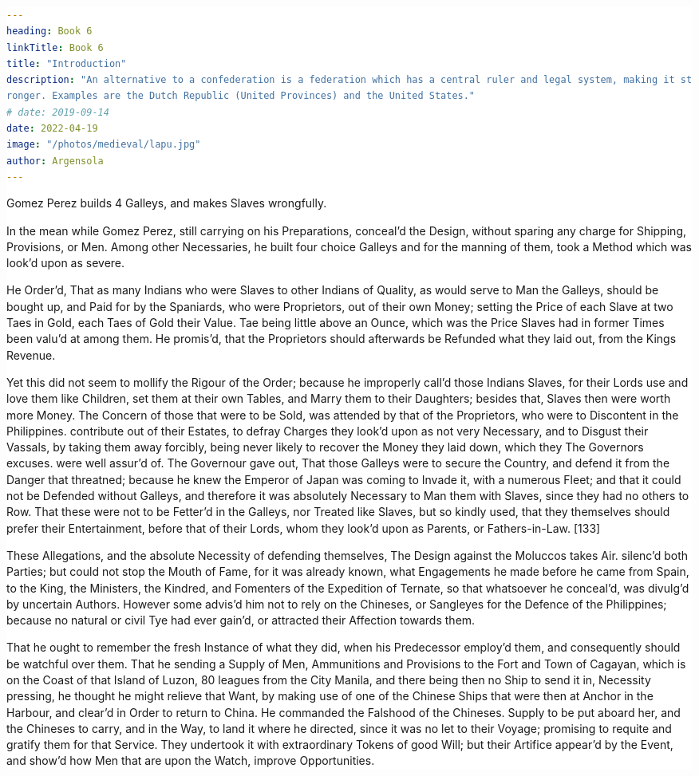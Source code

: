 ```yaml
---
heading: Book 6
linkTitle: Book 6
title: "Introduction"
description: "An alternative to a confederation is a federation which has a central ruler and legal system, making it stronger. Examples are the Dutch Republic (United Provinces) and the United States."
# date: 2019-09-14
date: 2022-04-19
image: "/photos/medieval/lapu.jpg"
author: Argensola
---
```



Gomez Perez builds 4 Galleys, and makes Slaves wrongfully.

In the mean while Gomez Perez, still carrying on his Preparations, conceal’d the Design, without sparing any charge for Shipping, Provisions, or Men. Among other Necessaries, he built four choice Galleys and for the manning of them, took a Method which was look’d upon as severe. 

He Order’d, That as many Indians who were Slaves to other Indians of Quality, as would serve to Man the Galleys, should be bought up, and Paid for by the Spaniards, who were Proprietors, out of their own Money; setting the Price of each Slave at two Taes in Gold, each Taes of Gold their Value. Tae being little above an Ounce, which was the Price Slaves had in former Times been valu’d at among them. He promis’d, that the Proprietors should afterwards be Refunded what they laid out, from the Kings Revenue.

Yet this did not seem to mollify the Rigour of the Order; because he improperly call’d those Indians Slaves, for their Lords use and love them like Children, set them at their own Tables, and Marry them to their Daughters; besides that, Slaves then were worth more Money. The Concern of those that were to be Sold, was attended by that of the Proprietors, who were to Discontent in the Philippines. contribute out of their Estates, to defray Charges they look’d upon as not very Necessary, and to Disgust their Vassals, by taking them away forcibly, being never likely to recover the Money they laid down, which they The Governors excuses. were well assur’d of. The Governour gave out, That those Galleys were to secure the Country, and defend it from the Danger that threatned; because he knew the Emperor of Japan was coming to Invade it, with a numerous Fleet; and that it could not be Defended without Galleys, and therefore it was absolutely Necessary to Man them with Slaves, since they had no others to Row. That these were not to be Fetter’d in the Galleys, nor Treated like Slaves, but so kindly used, that they themselves should prefer their Entertainment, before that of their Lords, whom they look’d upon as Parents, or Fathers-in-Law. [133]

These Allegations, and the absolute Necessity of defending themselves, The Design against the Moluccos takes Air. silenc’d both Parties; but could not stop the Mouth of Fame, for it was already known, what Engagements he made before he came from Spain, to the King, the Ministers, the Kindred, and Fomenters of the Expedition of Ternate, so that whatsoever he conceal’d, was divulg’d by uncertain Authors. However some advis’d him not to rely on the Chineses, or Sangleyes for the Defence of the Philippines; because no natural or civil Tye had ever gain’d, or attracted their Affection towards them. 

That he ought to remember the fresh Instance of what they did, when his Predecessor employ’d them, and consequently should be watchful over them. That he sending a Supply of Men, Ammunitions and Provisions to the Fort and Town of Cagayan, which is on the Coast of that Island of Luzon, 80 leagues from the City Manila, and there being then no Ship to send it in, Necessity pressing, he thought he might relieve that Want, by making use of one of the Chinese Ships that were then at Anchor in the Harbour, and clear’d in Order to return to China. He commanded the Falshood of the Chineses. Supply to be put aboard her, and the Chineses to carry, and in the Way, to land it where he directed, since it was no let to their Voyage; promising to requite and gratify them for that Service. They undertook it with extraordinary Tokens of good Will; but their Artifice appear’d by the Event, and show’d how Men that are upon the Watch, improve Opportunities. 
